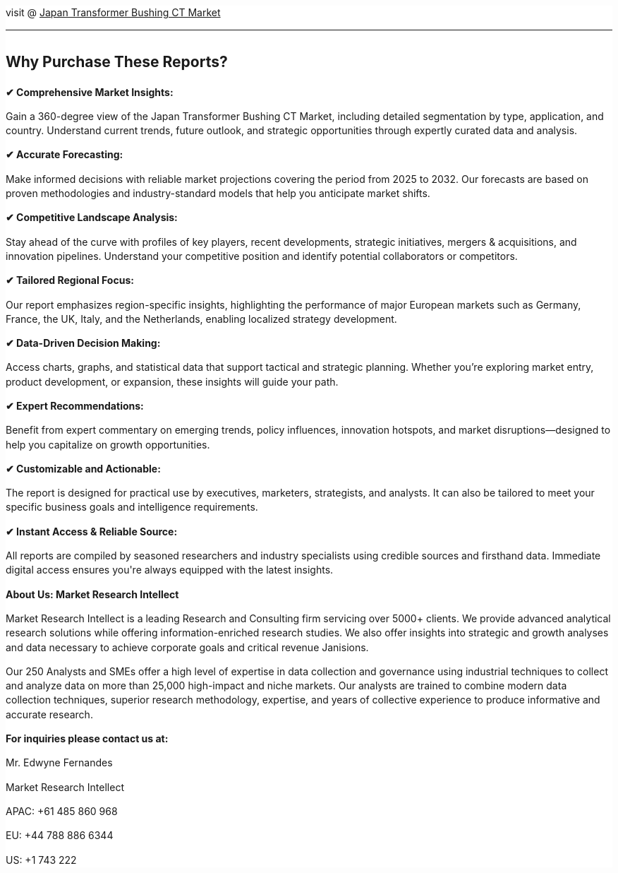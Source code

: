 visit&nbsp;@</strong>&nbsp;</span><span class="font-[700]"><a href="https://www.marketresearchintellect.com/product/transformer-bushing-ct-market/?utm_source=Linkedin&utm_medium=832" target="_blank" data-tracking-control-name="article-ssr-frontend-pulse_little-text-block" data-tracking-will-navigate="" data-test-link="">Japan Transformer Bushing CT Market</a></span></p></blockquote><hr /><h2>Why Purchase These Reports?</h2><p><strong>✔ Comprehensive Market Insights:</strong></p><p>Gain a 360-degree view of the Japan Transformer Bushing CT Market, including detailed segmentation by type, application, and country. Understand current trends, future outlook, and strategic opportunities through expertly curated data and analysis.</p><p><strong>✔ Accurate Forecasting:</strong></p><p>Make informed decisions with reliable market projections covering the period from 2025 to 2032. Our forecasts are based on proven methodologies and industry-standard models that help you anticipate market shifts.</p><p><strong>✔ Competitive Landscape Analysis:</strong></p><p>Stay ahead of the curve with profiles of key players, recent developments, strategic initiatives, mergers &amp; acquisitions, and innovation pipelines. Understand your competitive position and identify potential collaborators or competitors.</p><p><strong>✔ Tailored Regional Focus:</strong></p><p>Our report emphasizes region-specific insights, highlighting the performance of major European markets such as Germany, France, the UK, Italy, and the Netherlands, enabling localized strategy development.</p><p><strong>✔ Data-Driven Decision Making:</strong></p><p>Access charts, graphs, and statistical data that support tactical and strategic planning. Whether you&rsquo;re exploring market entry, product development, or expansion, these insights will guide your path.</p><p><strong>✔ Expert Recommendations:</strong></p><p>Benefit from expert commentary on emerging trends, policy influences, innovation hotspots, and market disruptions&mdash;designed to help you capitalize on growth opportunities.</p><p><strong>✔ Customizable and Actionable:</strong></p><p>The report is designed for practical use by executives, marketers, strategists, and analysts. It can also be tailored to meet your specific business goals and intelligence requirements.</p><p><strong>✔ Instant Access &amp; Reliable Source:</strong></p><p>All reports are compiled by seasoned researchers and industry specialists using credible sources and firsthand data. Immediate digital access ensures you're always equipped with the latest insights.</p><p><strong><span class="font-[700]">About Us: Market Research Intellect</span></strong></p><p><span class="">Market Research Intellect is a leading Research and Consulting firm servicing over 5000+ clients. We provide advanced analytical research solutions while offering information-enriched research studies.&nbsp;</span>We also offer insights into strategic and growth analyses and data necessary to achieve corporate goals and critical revenue Janisions.</p><p><span class="">Our 250 Analysts and SMEs offer a high level of expertise in data collection and governance using industrial techniques to collect and analyze data on more than 25,000 high-impact and niche markets. Our analysts are trained to combine modern data collection techniques, superior research methodology, expertise, and years of collective experience to produce informative and accurate research.</span></p><p><strong>For inquiries please contact us at:</strong></p><p>Mr. Edwyne Fernandes</p><p>Market Research Intellect</p><p>APAC: +61 485 860 968</p><p>EU: +44 788 886 6344</p><p>US: +1 743 222